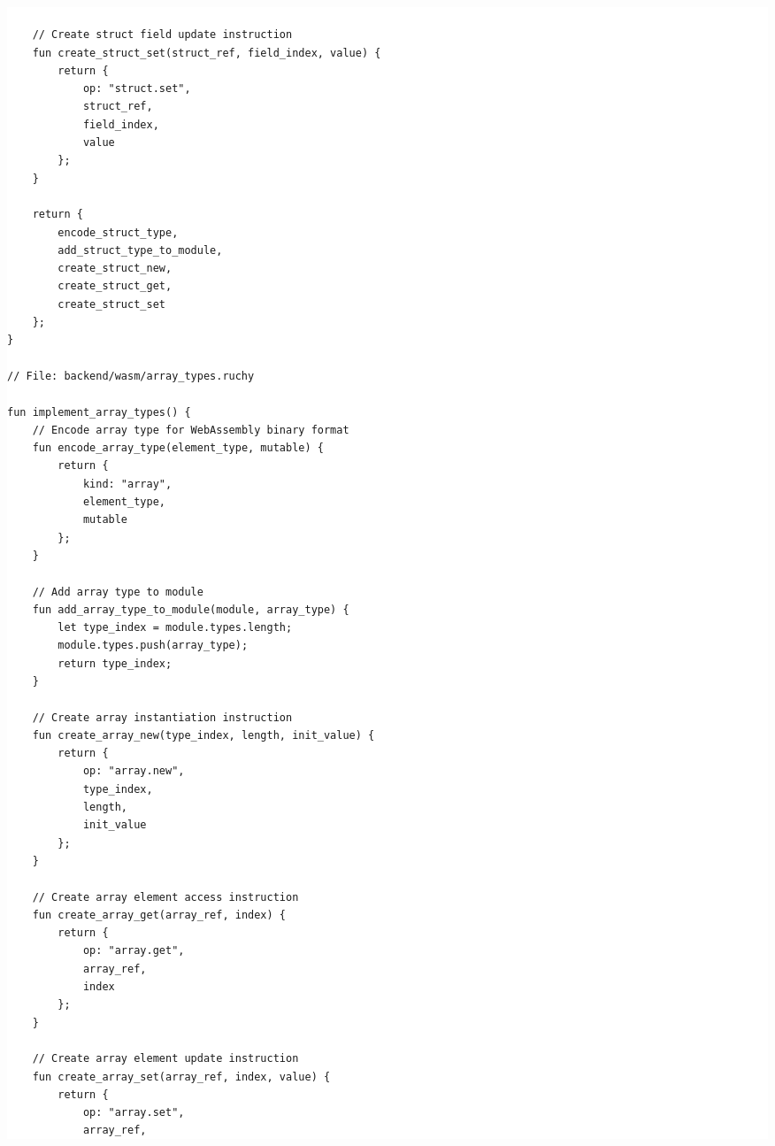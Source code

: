 ```ruchy
    
    // Create struct field update instruction
    fun create_struct_set(struct_ref, field_index, value) {
        return {
            op: "struct.set",
            struct_ref,
            field_index,
            value
        };
    }
    
    return {
        encode_struct_type,
        add_struct_type_to_module,
        create_struct_new,
        create_struct_get,
        create_struct_set
    };
}

// File: backend/wasm/array_types.ruchy

fun implement_array_types() {
    // Encode array type for WebAssembly binary format
    fun encode_array_type(element_type, mutable) {
        return {
            kind: "array",
            element_type,
            mutable
        };
    }
    
    // Add array type to module
    fun add_array_type_to_module(module, array_type) {
        let type_index = module.types.length;
        module.types.push(array_type);
        return type_index;
    }
    
    // Create array instantiation instruction
    fun create_array_new(type_index, length, init_value) {
        return {
            op: "array.new",
            type_index,
            length,
            init_value
        };
    }
    
    // Create array element access instruction
    fun create_array_get(array_ref, index) {
        return {
            op: "array.get",
            array_ref,
            index
        };
    }
    
    // Create array element update instruction
    fun create_array_set(array_ref, index, value) {
        return {
            op: "array.set",
            array_ref,
```